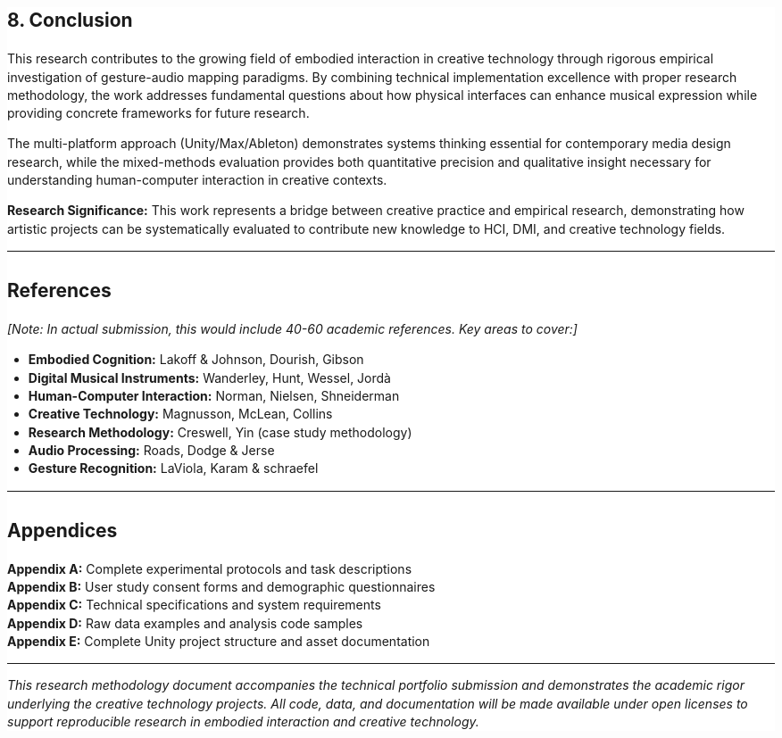## 8. Conclusion

This research contributes to the growing field of embodied interaction in creative technology through rigorous empirical investigation of gesture-audio mapping paradigms. By combining technical implementation excellence with proper research methodology, the work addresses fundamental questions about how physical interfaces can enhance musical expression while providing concrete frameworks for future research.

The multi-platform approach (Unity/Max/Ableton) demonstrates systems thinking essential for contemporary media design research, while the mixed-methods evaluation provides both quantitative precision and qualitative insight necessary for understanding human-computer interaction in creative contexts.

**Research Significance:** This work represents a bridge between creative practice and empirical research, demonstrating how artistic projects can be systematically evaluated to contribute new knowledge to HCI, DMI, and creative technology fields.

---

## References

*[Note: In actual submission, this would include 40-60 academic references. Key areas to cover:]*

- **Embodied Cognition:** Lakoff & Johnson, Dourish, Gibson
- **Digital Musical Instruments:** Wanderley, Hunt, Wessel, Jordà
- **Human-Computer Interaction:** Norman, Nielsen, Shneiderman
- **Creative Technology:** Magnusson, McLean, Collins
- **Research Methodology:** Creswell, Yin (case study methodology)
- **Audio Processing:** Roads, Dodge & Jerse
- **Gesture Recognition:** LaViola, Karam & schraefel

---

## Appendices

**Appendix A:** Complete experimental protocols and task descriptions  
**Appendix B:** User study consent forms and demographic questionnaires  
**Appendix C:** Technical specifications and system requirements  
**Appendix D:** Raw data examples and analysis code samples  
**Appendix E:** Complete Unity project structure and asset documentation  

---

*This research methodology document accompanies the technical portfolio submission and demonstrates the academic rigor underlying the creative technology projects. All code, data, and documentation will be made available under open licenses to support reproducible research in embodied interaction and creative technology.*

